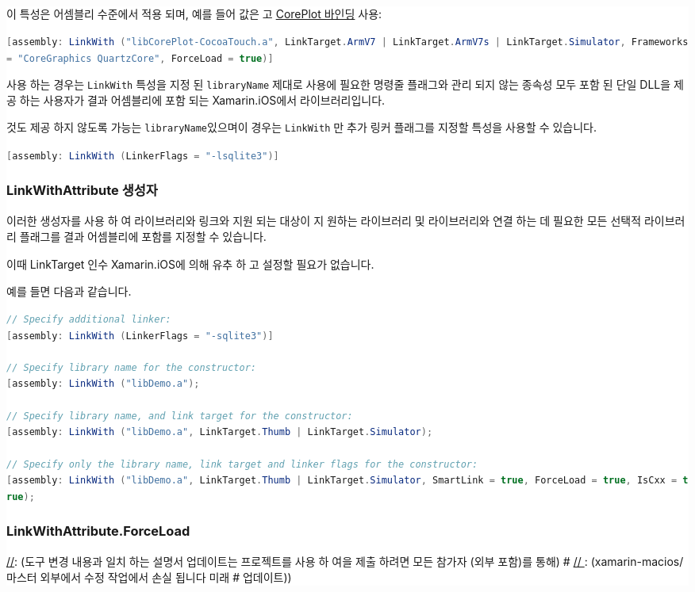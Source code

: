 이 특성은 어셈블리 수준에서 적용 되며, 예를 들어 값은 고 [CorePlot 바인딩](https://github.com/mono/monotouch-bindings/tree/master/CorePlot) 사용:

```csharp
[assembly: LinkWith ("libCorePlot-CocoaTouch.a", LinkTarget.ArmV7 | LinkTarget.ArmV7s | LinkTarget.Simulator, Frameworks = "CoreGraphics QuartzCore", ForceLoad = true)]
```

사용 하는 경우는 `LinkWith` 특성을 지정 된 `libraryName` 제대로 사용에 필요한 명령줄 플래그와 관리 되지 않는 종속성 모두 포함 된 단일 DLL을 제공 하는 사용자가 결과 어셈블리에 포함 되는 Xamarin.iOS에서 라이브러리입니다.

것도 제공 하지 않도록 가능는 `libraryName`있으며이 경우는 `LinkWith` 만 추가 링커 플래그를 지정할 특성을 사용할 수 있습니다.

 ``` csharp
[assembly: LinkWith (LinkerFlags = "-lsqlite3")]
 ```

 <a name="LinkWithAttribute_Constructors" />


### <a name="linkwithattribute-constructors"></a>LinkWithAttribute 생성자

이러한 생성자를 사용 하 여 라이브러리와 링크와 지원 되는 대상이 지 원하는 라이브러리 및 라이브러리와 연결 하는 데 필요한 모든 선택적 라이브러리 플래그를 결과 어셈블리에 포함를 지정할 수 있습니다.

이때 LinkTarget 인수 Xamarin.iOS에 의해 유추 하 고 설정할 필요가 없습니다.

예를 들면 다음과 같습니다.

```csharp
// Specify additional linker:
[assembly: LinkWith (LinkerFlags = "-sqlite3")]

// Specify library name for the constructor:
[assembly: LinkWith ("libDemo.a");

// Specify library name, and link target for the constructor:
[assembly: LinkWith ("libDemo.a", LinkTarget.Thumb | LinkTarget.Simulator);

// Specify only the library name, link target and linker flags for the constructor:
[assembly: LinkWith ("libDemo.a", LinkTarget.Thumb | LinkTarget.Simulator, SmartLink = true, ForceLoad = true, IsCxx = true);
```

 <a name="LinkWithAttribute.ForceLoad" />


### <a name="linkwithattributeforceload"></a>LinkWithAttribute.ForceLoad



[//]: # (Https://github.com/xamarin/xamarin-macios/tree/master/docs/website/에 속한 원본 파일)
[//]: (도구 변경 내용과 일치 하는 설명서 업데이트는 프로젝트를 사용 하 여을 제출 하려면 모든 참가자 (외부 포함)를 통해) # [ // ]: (xamarin-macios/마스터 외부에서 수정 작업에서 손실 됩니다 미래 # 업데이트))